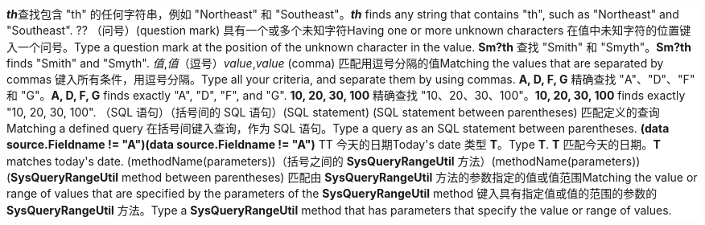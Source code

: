 <td><span data-ttu-id="b2cf5-154"><strong><em>th</em></strong>查找包含 &quot;th&quot; 的任何字符串，例如 &quot;Northeast&quot; 和 &quot;Southeast&quot;。</span><span class="sxs-lookup"><span data-stu-id="b2cf5-154"><strong><em>th</em></strong> finds any string that contains &quot;th&quot;, such as &quot;Northeast&quot; and &quot;Southeast&quot;.</span></span></td>
</tr>
<tr class="odd">
<td><span data-ttu-id="b2cf5-155">?</span><span class="sxs-lookup"><span data-stu-id="b2cf5-155">?</span></span> <span data-ttu-id="b2cf5-156">（问号）</span><span class="sxs-lookup"><span data-stu-id="b2cf5-156">(question mark)</span></span></td>
<td><span data-ttu-id="b2cf5-157">具有一个或多个未知字符</span><span class="sxs-lookup"><span data-stu-id="b2cf5-157">Having one or more unknown characters</span></span></td>
<td><span data-ttu-id="b2cf5-158">在值中未知字符的位置键入一个问号。</span><span class="sxs-lookup"><span data-stu-id="b2cf5-158">Type a question mark at the position of the unknown character in the value.</span></span></td>
<td><span data-ttu-id="b2cf5-159"><strong>Sm?th</strong> 查找 &quot;Smith&quot; 和 &quot;Smyth&quot;。</span><span class="sxs-lookup"><span data-stu-id="b2cf5-159"><strong>Sm?th</strong> finds &quot;Smith&quot; and &quot;Smyth&quot;.</span></span></td>
</tr>
<tr class="even">
<td><span data-ttu-id="b2cf5-160"><em>值</em>,<em>值</em>（逗号）</span><span class="sxs-lookup"><span data-stu-id="b2cf5-160"><em>value</em>,<em>value</em> (comma)</span></span></td>
<td><span data-ttu-id="b2cf5-161">匹配用逗号分隔的值</span><span class="sxs-lookup"><span data-stu-id="b2cf5-161">Matching the values that are separated by commas</span></span></td>
<td><span data-ttu-id="b2cf5-162">键入所有条件，用逗号分隔。</span><span class="sxs-lookup"><span data-stu-id="b2cf5-162">Type all your criteria, and separate them by using commas.</span></span></td>
<td><span data-ttu-id="b2cf5-163"><strong>A, D, F, G</strong> 精确查找 &quot;A&quot;、&quot;D&quot;、&quot;F&quot; 和 &quot;G&quot;。</span><span class="sxs-lookup"><span data-stu-id="b2cf5-163"><strong>A, D, F, G</strong> finds exactly &quot;A&quot;, &quot;D&quot;, &quot;F&quot;, and &quot;G&quot;.</span></span> <span data-ttu-id="b2cf5-164"><strong>10, 20, 30, 100</strong> 精确查找 &quot;10、20、30、100&quot;。</span><span class="sxs-lookup"><span data-stu-id="b2cf5-164"><strong>10, 20, 30, 100</strong> finds exactly &quot;10, 20, 30, 100&quot;.</span></span></td>
</tr>
<tr class="odd">
<td><span data-ttu-id="b2cf5-165">（<span class="code">SQL 语句</span>）（括号间的 SQL 语句）</span><span class="sxs-lookup"><span data-stu-id="b2cf5-165">(<span class="code">SQL statement</span>) (SQL statement between parentheses)</span></span></td>
<td><span data-ttu-id="b2cf5-166">匹配定义的查询</span><span class="sxs-lookup"><span data-stu-id="b2cf5-166">Matching a defined query</span></span></td>
<td><span data-ttu-id="b2cf5-167">在括号间键入查询，作为 SQL 语句。</span><span class="sxs-lookup"><span data-stu-id="b2cf5-167">Type a query as an SQL statement between parentheses.</span></span></td>
<td><span data-ttu-id="b2cf5-168"><strong><span class="code">(data source.Fieldname != &quot;A&quot;)</span></strong></span><span class="sxs-lookup"><span data-stu-id="b2cf5-168"><strong><span class="code">(data source.Fieldname != &quot;A&quot;)</span></strong></span></span></td>
</tr>
<tr class="even">
<td><span data-ttu-id="b2cf5-169">T</span><span class="sxs-lookup"><span data-stu-id="b2cf5-169">T</span></span></td>
<td><span data-ttu-id="b2cf5-170">今天的日期</span><span class="sxs-lookup"><span data-stu-id="b2cf5-170">Today&#39;s date</span></span></td>
<td><span data-ttu-id="b2cf5-171">类型 <strong>T</strong>。</span><span class="sxs-lookup"><span data-stu-id="b2cf5-171">Type <strong>T</strong>.</span></span></td>
<td><span data-ttu-id="b2cf5-172"><strong>T</strong> 匹配今天的日期。</span><span class="sxs-lookup"><span data-stu-id="b2cf5-172"><strong>T</strong> matches today&#39;s date.</span></span></td>
</tr>
<tr class="odd">
<td><span data-ttu-id="b2cf5-173">(methodName(parameters))（括号之间的 <strong>SysQueryRangeUtil</strong> 方法）</span><span class="sxs-lookup"><span data-stu-id="b2cf5-173">(methodName(parameters)) (<strong>SysQueryRangeUtil</strong> method between parentheses)</span></span></td>
<td><span data-ttu-id="b2cf5-174">匹配由 <strong>SysQueryRangeUtil</strong> 方法的参数指定的值或值范围</span><span class="sxs-lookup"><span data-stu-id="b2cf5-174">Matching the value or range of values that are specified by the parameters of the <strong>SysQueryRangeUtil</strong> method</span></span></td>
<td><span data-ttu-id="b2cf5-175">键入具有指定值或值的范围的参数的 <strong>SysQueryRangeUtil</strong> 方法。</span><span class="sxs-lookup"><span data-stu-id="b2cf5-175">Type a <strong>SysQueryRangeUtil</strong> method that has parameters that specify the value or range of values.</span></span></td>